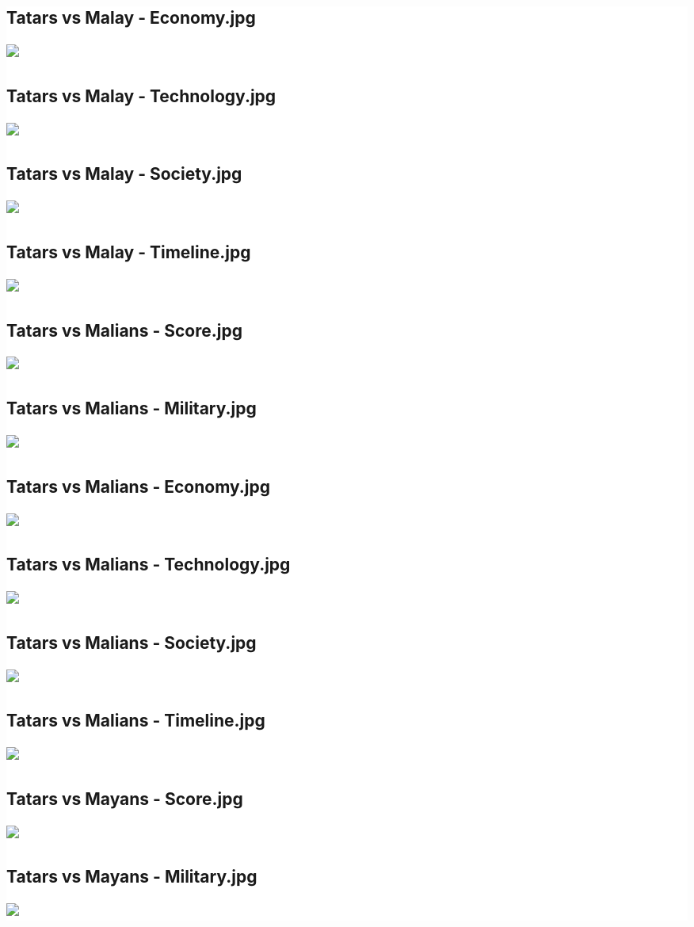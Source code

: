 ## Tatars vs Malay - Economy.jpg
![](https://github.com/Patresss/Age-of-Empires-2-DE---AI-League/blob/master/Compressed/Tatars/Tatars%20vs%20Malay%20-%20Economy.jpg)

## Tatars vs Malay - Technology.jpg
![](https://github.com/Patresss/Age-of-Empires-2-DE---AI-League/blob/master/Compressed/Tatars/Tatars%20vs%20Malay%20-%20Technology.jpg)

## Tatars vs Malay - Society.jpg
![](https://github.com/Patresss/Age-of-Empires-2-DE---AI-League/blob/master/Compressed/Tatars/Tatars%20vs%20Malay%20-%20Society.jpg)

## Tatars vs Malay - Timeline.jpg
![](https://github.com/Patresss/Age-of-Empires-2-DE---AI-League/blob/master/Compressed/Tatars/Tatars%20vs%20Malay%20-%20Timeline.jpg)

## Tatars vs Malians - Score.jpg
![](https://github.com/Patresss/Age-of-Empires-2-DE---AI-League/blob/master/Compressed/Tatars/Tatars%20vs%20Malians%20-%20Score.jpg)

## Tatars vs Malians - Military.jpg
![](https://github.com/Patresss/Age-of-Empires-2-DE---AI-League/blob/master/Compressed/Tatars/Tatars%20vs%20Malians%20-%20Military.jpg)

## Tatars vs Malians - Economy.jpg
![](https://github.com/Patresss/Age-of-Empires-2-DE---AI-League/blob/master/Compressed/Tatars/Tatars%20vs%20Malians%20-%20Economy.jpg)

## Tatars vs Malians - Technology.jpg
![](https://github.com/Patresss/Age-of-Empires-2-DE---AI-League/blob/master/Compressed/Tatars/Tatars%20vs%20Malians%20-%20Technology.jpg)

## Tatars vs Malians - Society.jpg
![](https://github.com/Patresss/Age-of-Empires-2-DE---AI-League/blob/master/Compressed/Tatars/Tatars%20vs%20Malians%20-%20Society.jpg)

## Tatars vs Malians - Timeline.jpg
![](https://github.com/Patresss/Age-of-Empires-2-DE---AI-League/blob/master/Compressed/Tatars/Tatars%20vs%20Malians%20-%20Timeline.jpg)

## Tatars vs Mayans - Score.jpg
![](https://github.com/Patresss/Age-of-Empires-2-DE---AI-League/blob/master/Compressed/Tatars/Tatars%20vs%20Mayans%20-%20Score.jpg)

## Tatars vs Mayans - Military.jpg
![](https://github.com/Patresss/Age-of-Empires-2-DE---AI-League/blob/master/Compressed/Tatars/Tatars%20vs%20Mayans%20-%20Military.jpg)
